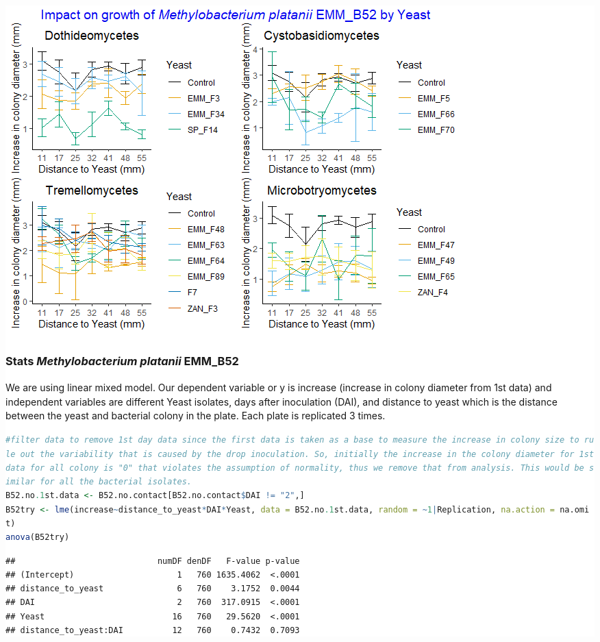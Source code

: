 ![](EMM_B52_files/figure-gfm/Plot%20for%20EMM_B52-1.png)

### Stats *Methylobacterium platanii* EMM_B52

We are using linear mixed model. Our dependent variable or y is increase
(increase in colony diameter from 1st data) and independent variables
are different Yeast isolates, days after inoculation (DAI), and distance
to yeast which is the distance between the yeast and bacterial colony in
the plate. Each plate is replicated 3 times.

``` r
#filter data to remove 1st day data since the first data is taken as a base to measure the increase in colony size to rule out the variability that is caused by the drop inoculation. So, initially the increase in the colony diameter for 1st data for all colony is "0" that violates the assumption of normality, thus we remove that from analysis. This would be similar for all the bacterial isolates.
B52.no.1st.data <- B52.no.contact[B52.no.contact$DAI != "2",]
B52try <- lme(increase~distance_to_yeast*DAI*Yeast, data = B52.no.1st.data, random = ~1|Replication, na.action = na.omit)
anova(B52try)
```

    ##                             numDF denDF   F-value p-value
    ## (Intercept)                     1   760 1635.4062  <.0001
    ## distance_to_yeast               6   760    3.1752  0.0044
    ## DAI                             2   760  317.0915  <.0001
    ## Yeast                          16   760   29.5620  <.0001
    ## distance_to_yeast:DAI          12   760    0.7432  0.7093